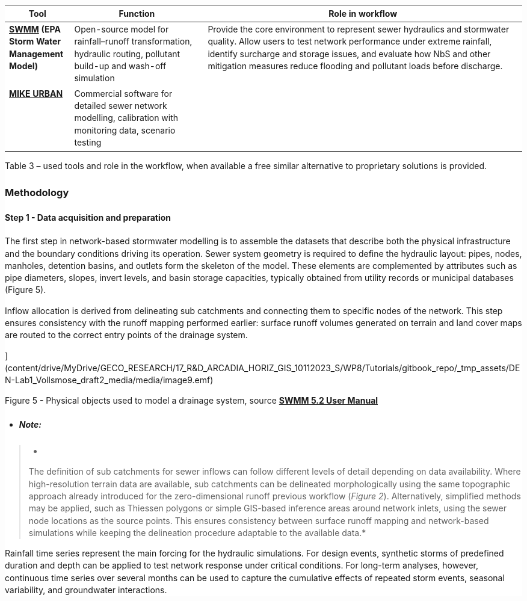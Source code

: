 | **Tool**                                                                                                            | **Function**                                                                                                        | **Role in workflow**                                                                                                                                                                                                                                                                               |
| ------------------------------------------------------------------------------------------------------------------- | ------------------------------------------------------------------------------------------------------------------- | -------------------------------------------------------------------------------------------------------------------------------------------------------------------------------------------------------------------------------------------------------------------------------------------------- |
| **[SWMM](https://www.epa.gov/water-research/storm-water-management-model-swmm) (EPA Storm Water Management Model)** | Open-source model for rainfall–runoff transformation, hydraulic routing, pollutant build-up and wash-off simulation | Provide the core environment to represent sewer hydraulics and stormwater quality. Allow users to test network performance under extreme rainfall, identify surcharge and storage issues, and evaluate how NbS and other mitigation measures reduce flooding and pollutant loads before discharge. |
| **[MIKE URBAN](https://www.dhigroup.com/upload/campaigns/mike-urban-plus/MIKE-URBAN-Plus-highlight-flyer.pdf)**     | Commercial software for detailed sewer network modelling, calibration with monitoring data, scenario testing        |                                                                                                                                                                                                                                                                                                    |

Table 3 – used tools and role in the workflow, when available a free
similar alternative to proprietary solutions is provided.

### Methodology

#### Step 1 - Data acquisition and preparation

The first step in network-based stormwater modelling is to assemble the
datasets that describe both the physical infrastructure and the boundary
conditions driving its operation. Sewer system geometry is required to
define the hydraulic layout: pipes, nodes, manholes, detention basins,
and outlets form the skeleton of the model. These elements are
complemented by attributes such as pipe diameters, slopes, invert
levels, and basin storage capacities, typically obtained from utility
records or municipal databases (Figure 5).

Inflow allocation is derived from delineating sub catchments and
connecting them to specific nodes of the network. This step ensures
consistency with the runoff mapping performed earlier: surface runoff
volumes generated on terrain and land cover maps are routed to the
correct entry points of the drainage system.

](content/drive/MyDrive/GECO_RESEARCH/17_R&D_ARCADIA_HORIZ_GIS_10112023_S/WP8/Tutorials/gitbook_repo/_tmp_assets/DEN-Lab1_Vollsmose_draft2_media/media/image9.emf)

Figure 5 - Physical objects used to model a drainage system, source
[**SWMM 5.2 User
Manual**](https://www.epa.gov/system/files/documents/2022-04/swmm-users-manual-version-5.2.pdf)

  - ##### Note:

> *  
> The definition of sub catchments for sewer inflows can follow
> different levels of detail depending on data availability. Where
> high-resolution terrain data are available, sub catchments can be
> delineated morphologically using the same topographic approach already
> introduced for the zero-dimensional runoff previous workflow (*Figure
> 2*). Alternatively, simplified methods may be applied, such as
> Thiessen polygons or simple GIS-based inference areas around network
> inlets, using the sewer node locations as the source points. This
> ensures consistency between surface runoff mapping and network-based
> simulations while keeping the delineation procedure adaptable to the
> available data.*

Rainfall time series represent the main forcing for the hydraulic
simulations. For design events, synthetic storms of predefined duration
and depth can be applied to test network response under critical
conditions. For long-term analyses, however, continuous time series over
several months can be used to capture the cumulative effects of repeated
storm events, seasonal variability, and groundwater interactions.
